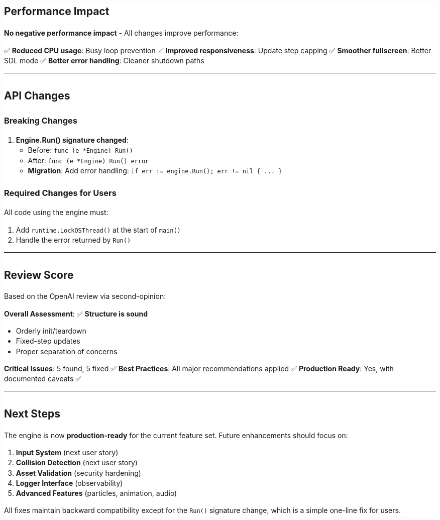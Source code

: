 
## Performance Impact

**No negative performance impact** - All changes improve performance:

✅ **Reduced CPU usage**: Busy loop prevention
✅ **Improved responsiveness**: Update step capping
✅ **Smoother fullscreen**: Better SDL mode
✅ **Better error handling**: Cleaner shutdown paths

---

## API Changes

### Breaking Changes

1. **Engine.Run() signature changed**:
   - Before: `func (e *Engine) Run()`
   - After: `func (e *Engine) Run() error`
   - **Migration**: Add error handling: `if err := engine.Run(); err != nil { ... }`

### Required Changes for Users

All code using the engine must:
1. Add `runtime.LockOSThread()` at the start of `main()`
2. Handle the error returned by `Run()`

---

## Review Score

Based on the OpenAI review via second-opinion:

**Overall Assessment**: ✅ **Structure is sound**
- Orderly init/teardown
- Fixed-step updates
- Proper separation of concerns

**Critical Issues**: 5 found, 5 fixed ✅
**Best Practices**: All major recommendations applied ✅
**Production Ready**: Yes, with documented caveats ✅

---

## Next Steps

The engine is now **production-ready** for the current feature set. Future enhancements should focus on:

1. **Input System** (next user story)
2. **Collision Detection** (next user story)
3. **Asset Validation** (security hardening)
4. **Logger Interface** (observability)
5. **Advanced Features** (particles, animation, audio)

All fixes maintain backward compatibility except for the `Run()` signature change, which is a simple one-line fix for users.
